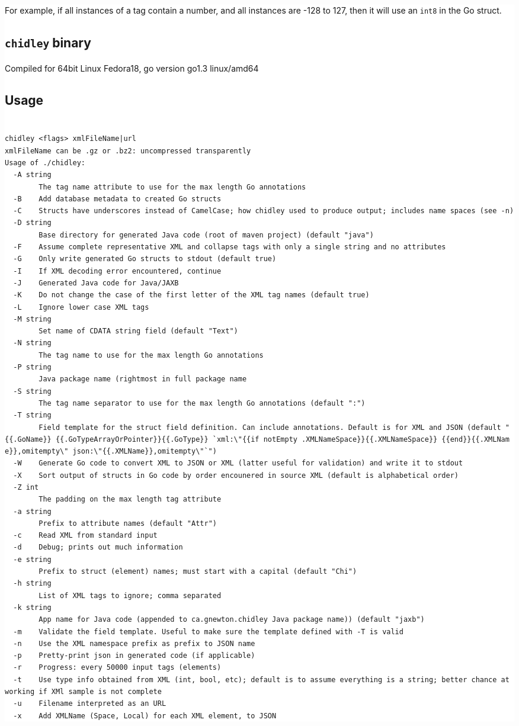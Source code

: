 For example, if all instances of a tag contain a number, and all instances are -128 to 127, then it will use an `int8` in the Go struct.

## `chidley` binary
Compiled for 64bit Linux Fedora18, go version go1.3 linux/amd64

## Usage
```

chidley <flags> xmlFileName|url
xmlFileName can be .gz or .bz2: uncompressed transparently
Usage of ./chidley:
  -A string
    	The tag name attribute to use for the max length Go annotations
  -B	Add database metadata to created Go structs
  -C	Structs have underscores instead of CamelCase; how chidley used to produce output; includes name spaces (see -n)
  -D string
    	Base directory for generated Java code (root of maven project) (default "java")
  -F	Assume complete representative XML and collapse tags with only a single string and no attributes
  -G	Only write generated Go structs to stdout (default true)
  -I	If XML decoding error encountered, continue
  -J	Generated Java code for Java/JAXB
  -K	Do not change the case of the first letter of the XML tag names (default true)
  -L	Ignore lower case XML tags
  -M string
    	Set name of CDATA string field (default "Text")
  -N string
    	The tag name to use for the max length Go annotations
  -P string
    	Java package name (rightmost in full package name
  -S string
    	The tag name separator to use for the max length Go annotations (default ":")
  -T string
    	Field template for the struct field definition. Can include annotations. Default is for XML and JSON (default "{{.GoName}} {{.GoTypeArrayOrPointer}}{{.GoType}} `xml:\"{{if notEmpty .XMLNameSpace}}{{.XMLNameSpace}} {{end}}{{.XMLName}},omitempty\" json:\"{{.XMLName}},omitempty\"`")
  -W	Generate Go code to convert XML to JSON or XML (latter useful for validation) and write it to stdout
  -X	Sort output of structs in Go code by order encounered in source XML (default is alphabetical order)
  -Z int
    	The padding on the max length tag attribute
  -a string
    	Prefix to attribute names (default "Attr")
  -c	Read XML from standard input
  -d	Debug; prints out much information
  -e string
    	Prefix to struct (element) names; must start with a capital (default "Chi")
  -h string
    	List of XML tags to ignore; comma separated
  -k string
    	App name for Java code (appended to ca.gnewton.chidley Java package name)) (default "jaxb")
  -m	Validate the field template. Useful to make sure the template defined with -T is valid
  -n	Use the XML namespace prefix as prefix to JSON name
  -p	Pretty-print json in generated code (if applicable)
  -r	Progress: every 50000 input tags (elements)
  -t	Use type info obtained from XML (int, bool, etc); default is to assume everything is a string; better chance at working if XMl sample is not complete
  -u	Filename interpreted as an URL
  -x	Add XMLName (Space, Local) for each XML element, to JSON
```
